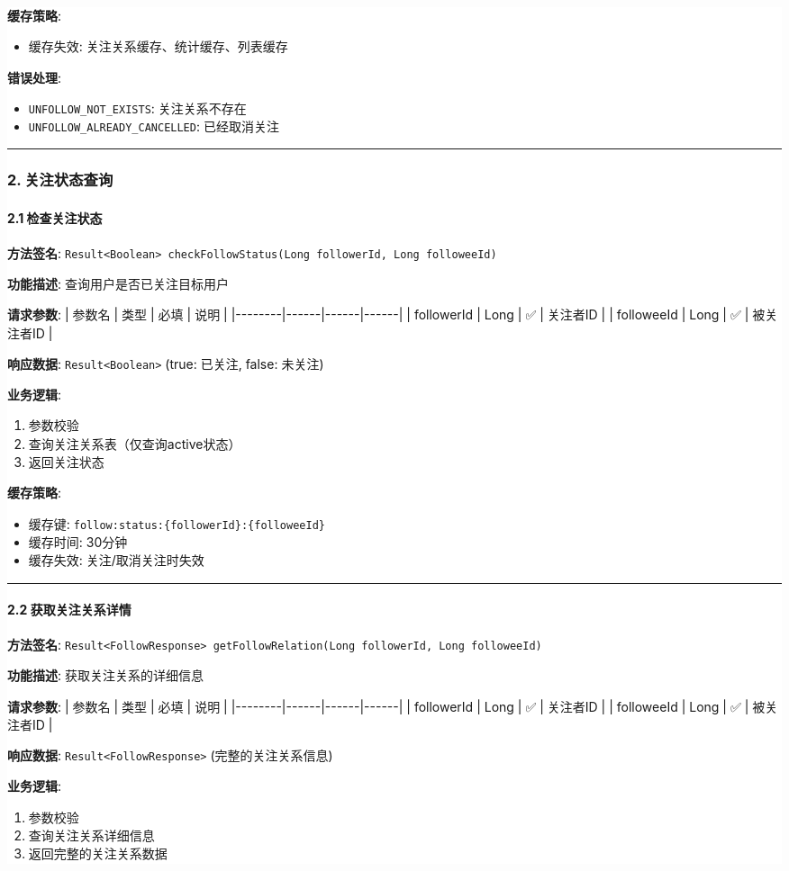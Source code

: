 **缓存策略**:
- 缓存失效: 关注关系缓存、统计缓存、列表缓存

**错误处理**:
- `UNFOLLOW_NOT_EXISTS`: 关注关系不存在
- `UNFOLLOW_ALREADY_CANCELLED`: 已经取消关注

---

### 2. 关注状态查询

#### 2.1 检查关注状态

**方法签名**: `Result<Boolean> checkFollowStatus(Long followerId, Long followeeId)`

**功能描述**: 查询用户是否已关注目标用户

**请求参数**:
| 参数名 | 类型 | 必填 | 说明 |
|--------|------|------|------|
| followerId | Long | ✅ | 关注者ID |
| followeeId | Long | ✅ | 被关注者ID |

**响应数据**: `Result<Boolean>` (true: 已关注, false: 未关注)

**业务逻辑**:
1. 参数校验
2. 查询关注关系表（仅查询active状态）
3. 返回关注状态

**缓存策略**:
- 缓存键: `follow:status:{followerId}:{followeeId}`
- 缓存时间: 30分钟
- 缓存失效: 关注/取消关注时失效

---

#### 2.2 获取关注关系详情

**方法签名**: `Result<FollowResponse> getFollowRelation(Long followerId, Long followeeId)`

**功能描述**: 获取关注关系的详细信息

**请求参数**:
| 参数名 | 类型 | 必填 | 说明 |
|--------|------|------|------|
| followerId | Long | ✅ | 关注者ID |
| followeeId | Long | ✅ | 被关注者ID |

**响应数据**: `Result<FollowResponse>` (完整的关注关系信息)

**业务逻辑**:
1. 参数校验
2. 查询关注关系详细信息
3. 返回完整的关注关系数据

